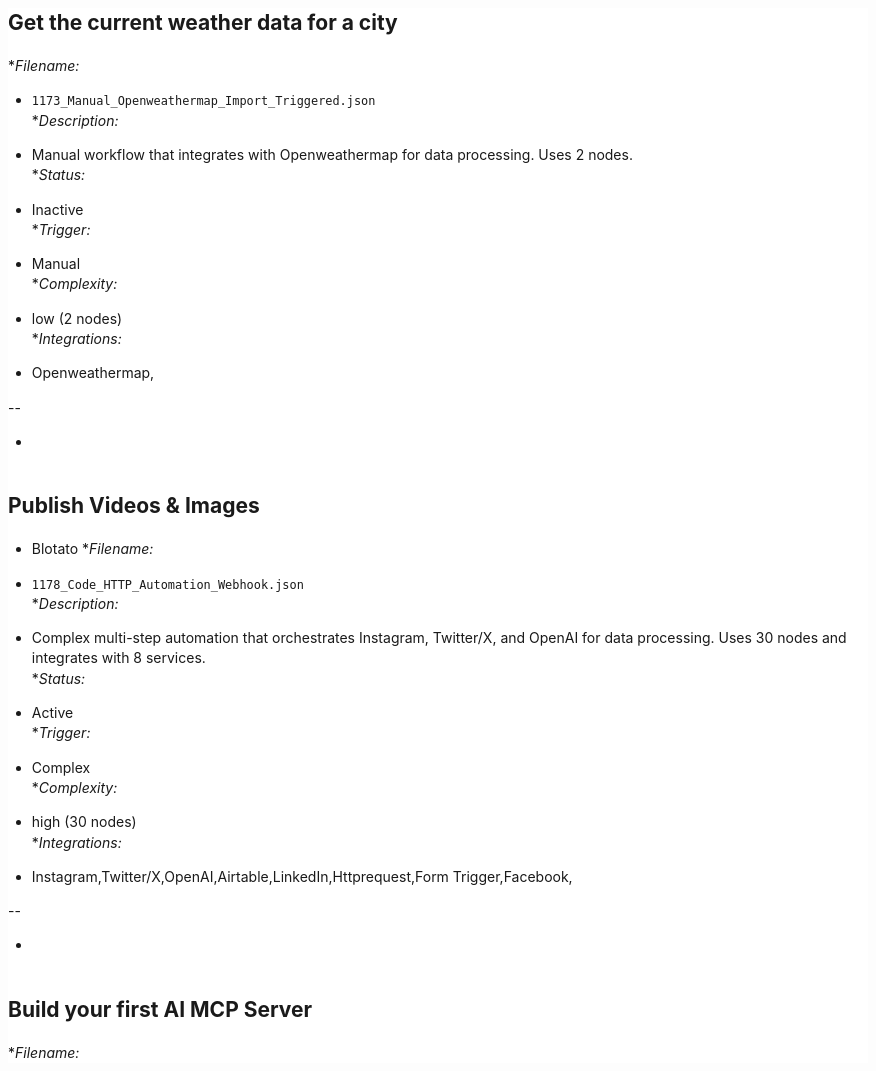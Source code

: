 #

## Get the current weather data for a city
**Filename:*

* `1173_Manual_Openweathermap_Import_Triggered.json`  
**Description:*

* Manual workflow that integrates with Openweathermap for data processing. Uses 2 nodes.  
**Status:*

* Inactive  
**Trigger:*

* Manual  
**Complexity:*

* low (2 nodes)  
**Integrations:*

* Openweathermap,  

--

-

#

## Publish Videos & Images

 - Blotato
**Filename:*

* `1178_Code_HTTP_Automation_Webhook.json`  
**Description:*

* Complex multi-step automation that orchestrates Instagram, Twitter/X, and OpenAI for data processing. Uses 30 nodes and integrates with 8 services.  
**Status:*

* Active  
**Trigger:*

* Complex  
**Complexity:*

* high (30 nodes)  
**Integrations:*

* Instagram,Twitter/X,OpenAI,Airtable,LinkedIn,Httprequest,Form Trigger,Facebook,  

--

-

#

## Build your first AI MCP Server
**Filename:*
